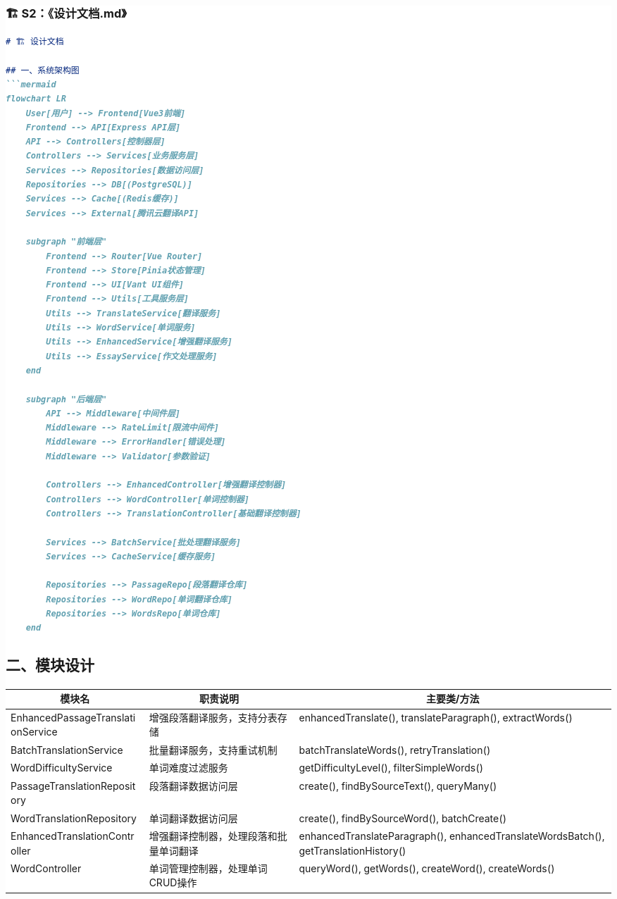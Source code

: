 
### 🏗️ S2：《设计文档.md》

```markdown
# 🏗️ 设计文档

## 一、系统架构图
```mermaid
flowchart LR
    User[用户] --> Frontend[Vue3前端]
    Frontend --> API[Express API层]
    API --> Controllers[控制器层]
    Controllers --> Services[业务服务层]
    Services --> Repositories[数据访问层]
    Repositories --> DB[(PostgreSQL)]
    Services --> Cache[(Redis缓存)]
    Services --> External[腾讯云翻译API]
    
    subgraph "前端层"
        Frontend --> Router[Vue Router]
        Frontend --> Store[Pinia状态管理]
        Frontend --> UI[Vant UI组件]
        Frontend --> Utils[工具服务层]
        Utils --> TranslateService[翻译服务]
        Utils --> WordService[单词服务]
        Utils --> EnhancedService[增强翻译服务]
        Utils --> EssayService[作文处理服务]
    end
    
    subgraph "后端层"
        API --> Middleware[中间件层]
        Middleware --> RateLimit[限流中间件]
        Middleware --> ErrorHandler[错误处理]
        Middleware --> Validator[参数验证]
        
        Controllers --> EnhancedController[增强翻译控制器]
        Controllers --> WordController[单词控制器]
        Controllers --> TranslationController[基础翻译控制器]
        
        Services --> BatchService[批处理翻译服务]
        Services --> CacheService[缓存服务]
        
        Repositories --> PassageRepo[段落翻译仓库]
        Repositories --> WordRepo[单词翻译仓库]
        Repositories --> WordsRepo[单词仓库]
    end
```

## 二、模块设计
| 模块名 | 职责说明 | 主要类/方法 |
|--------|----------|-------------|
| EnhancedPassageTranslationService | 增强段落翻译服务，支持分表存储 | enhancedTranslate(), translateParagraph(), extractWords() |
| BatchTranslationService | 批量翻译服务，支持重试机制 | batchTranslateWords(), retryTranslation() |
| WordDifficultyService | 单词难度过滤服务 | getDifficultyLevel(), filterSimpleWords() |
| PassageTranslationRepository | 段落翻译数据访问层 | create(), findBySourceText(), queryMany() |
| WordTranslationRepository | 单词翻译数据访问层 | create(), findBySourceWord(), batchCreate() |
| EnhancedTranslationController | 增强翻译控制器，处理段落和批量单词翻译 | enhancedTranslateParagraph(), enhancedTranslateWordsBatch(), getTranslationHistory() |
| WordController | 单词管理控制器，处理单词CRUD操作 | queryWord(), getWords(), createWord(), createWords() |